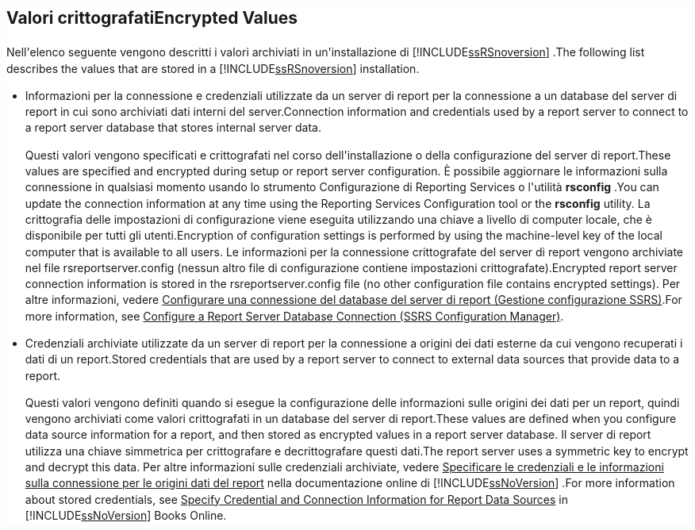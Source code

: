 ## <a name="encrypted-values"></a><span data-ttu-id="1219b-106">Valori crittografati</span><span class="sxs-lookup"><span data-stu-id="1219b-106">Encrypted Values</span></span>  
 <span data-ttu-id="1219b-107">Nell'elenco seguente vengono descritti i valori archiviati in un'installazione di [!INCLUDE[ssRSnoversion](../../includes/ssrsnoversion-md.md)] .</span><span class="sxs-lookup"><span data-stu-id="1219b-107">The following list describes the values that are stored in a [!INCLUDE[ssRSnoversion](../../includes/ssrsnoversion-md.md)] installation.</span></span>  
  
-   <span data-ttu-id="1219b-108">Informazioni per la connessione e credenziali utilizzate da un server di report per la connessione a un database del server di report in cui sono archiviati dati interni del server.</span><span class="sxs-lookup"><span data-stu-id="1219b-108">Connection information and credentials used by a report server to connect to a report server database that stores internal server data.</span></span>  
  
     <span data-ttu-id="1219b-109">Questi valori vengono specificati e crittografati nel corso dell'installazione o della configurazione del server di report.</span><span class="sxs-lookup"><span data-stu-id="1219b-109">These values are specified and encrypted during setup or report server configuration.</span></span> <span data-ttu-id="1219b-110">È possibile aggiornare le informazioni sulla connessione in qualsiasi momento usando lo strumento Configurazione di Reporting Services o l'utilità **rsconfig** .</span><span class="sxs-lookup"><span data-stu-id="1219b-110">You can update the connection information at any time using the Reporting Services Configuration tool or the **rsconfig** utility.</span></span> <span data-ttu-id="1219b-111">La crittografia delle impostazioni di configurazione viene eseguita utilizzando una chiave a livello di computer locale, che è disponibile per tutti gli utenti.</span><span class="sxs-lookup"><span data-stu-id="1219b-111">Encryption of configuration settings is performed by using the machine-level key of the local computer that is available to all users.</span></span> <span data-ttu-id="1219b-112">Le informazioni per la connessione crittografate del server di report vengono archiviate nel file rsreportserver.config (nessun altro file di configurazione contiene impostazioni crittografate).</span><span class="sxs-lookup"><span data-stu-id="1219b-112">Encrypted report server connection information is stored in the rsreportserver.config file (no other configuration file contains encrypted settings).</span></span> <span data-ttu-id="1219b-113">Per altre informazioni, vedere [Configurare una connessione del database del server di report &#40;Gestione configurazione SSRS&#41;](../../sql-server/install/configure-a-report-server-database-connection-ssrs-configuration-manager.md).</span><span class="sxs-lookup"><span data-stu-id="1219b-113">For more information, see [Configure a Report Server Database Connection  &#40;SSRS Configuration Manager&#41;](../../sql-server/install/configure-a-report-server-database-connection-ssrs-configuration-manager.md).</span></span>  
  
-   <span data-ttu-id="1219b-114">Credenziali archiviate utilizzate da un server di report per la connessione a origini dei dati esterne da cui vengono recuperati i dati di un report.</span><span class="sxs-lookup"><span data-stu-id="1219b-114">Stored credentials that are used by a report server to connect to external data sources that provide data to a report.</span></span>  
  
     <span data-ttu-id="1219b-115">Questi valori vengono definiti quando si esegue la configurazione delle informazioni sulle origini dei dati per un report, quindi vengono archiviati come valori crittografati in un database del server di report.</span><span class="sxs-lookup"><span data-stu-id="1219b-115">These values are defined when you configure data source information for a report, and then stored as encrypted values in a report server database.</span></span> <span data-ttu-id="1219b-116">Il server di report utilizza una chiave simmetrica per crittografare e decrittografare questi dati.</span><span class="sxs-lookup"><span data-stu-id="1219b-116">The report server uses a symmetric key to encrypt and decrypt this data.</span></span> <span data-ttu-id="1219b-117">Per altre informazioni sulle credenziali archiviate, vedere [Specificare le credenziali e le informazioni sulla connessione per le origini dati del report](../../integration-services/connection-manager/data-sources.md) nella documentazione online di [!INCLUDE[ssNoVersion](../../includes/ssnoversion-md.md)] .</span><span class="sxs-lookup"><span data-stu-id="1219b-117">For more information about stored credentials, see [Specify Credential and Connection Information for Report Data Sources](../../integration-services/connection-manager/data-sources.md) in [!INCLUDE[ssNoVersion](../../includes/ssnoversion-md.md)] Books Online.</span></span>  
  